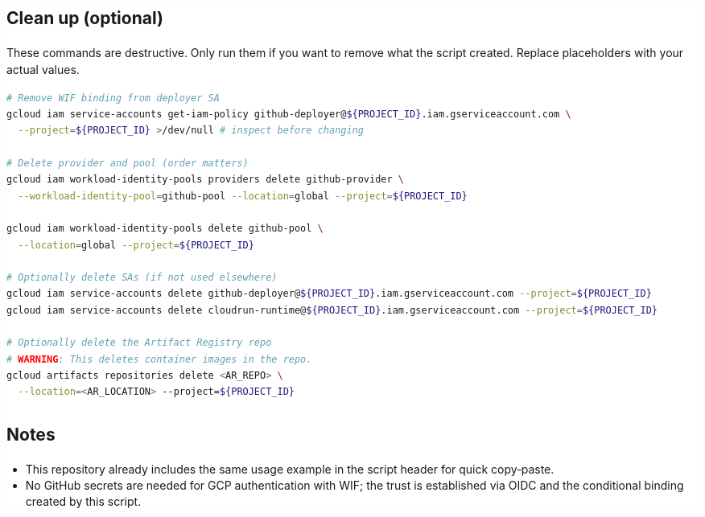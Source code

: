 ## Clean up (optional)

These commands are destructive. Only run them if you want to remove what the script created. Replace placeholders with your actual values.

```zsh
# Remove WIF binding from deployer SA
gcloud iam service-accounts get-iam-policy github-deployer@${PROJECT_ID}.iam.gserviceaccount.com \
  --project=${PROJECT_ID} >/dev/null # inspect before changing

# Delete provider and pool (order matters)
gcloud iam workload-identity-pools providers delete github-provider \
  --workload-identity-pool=github-pool --location=global --project=${PROJECT_ID}

gcloud iam workload-identity-pools delete github-pool \
  --location=global --project=${PROJECT_ID}

# Optionally delete SAs (if not used elsewhere)
gcloud iam service-accounts delete github-deployer@${PROJECT_ID}.iam.gserviceaccount.com --project=${PROJECT_ID}
gcloud iam service-accounts delete cloudrun-runtime@${PROJECT_ID}.iam.gserviceaccount.com --project=${PROJECT_ID}

# Optionally delete the Artifact Registry repo
# WARNING: This deletes container images in the repo.
gcloud artifacts repositories delete <AR_REPO> \
  --location=<AR_LOCATION> --project=${PROJECT_ID}
```

## Notes

- This repository already includes the same usage example in the script header for quick copy‑paste.
- No GitHub secrets are needed for GCP authentication with WIF; the trust is established via OIDC and the conditional binding created by this script.
